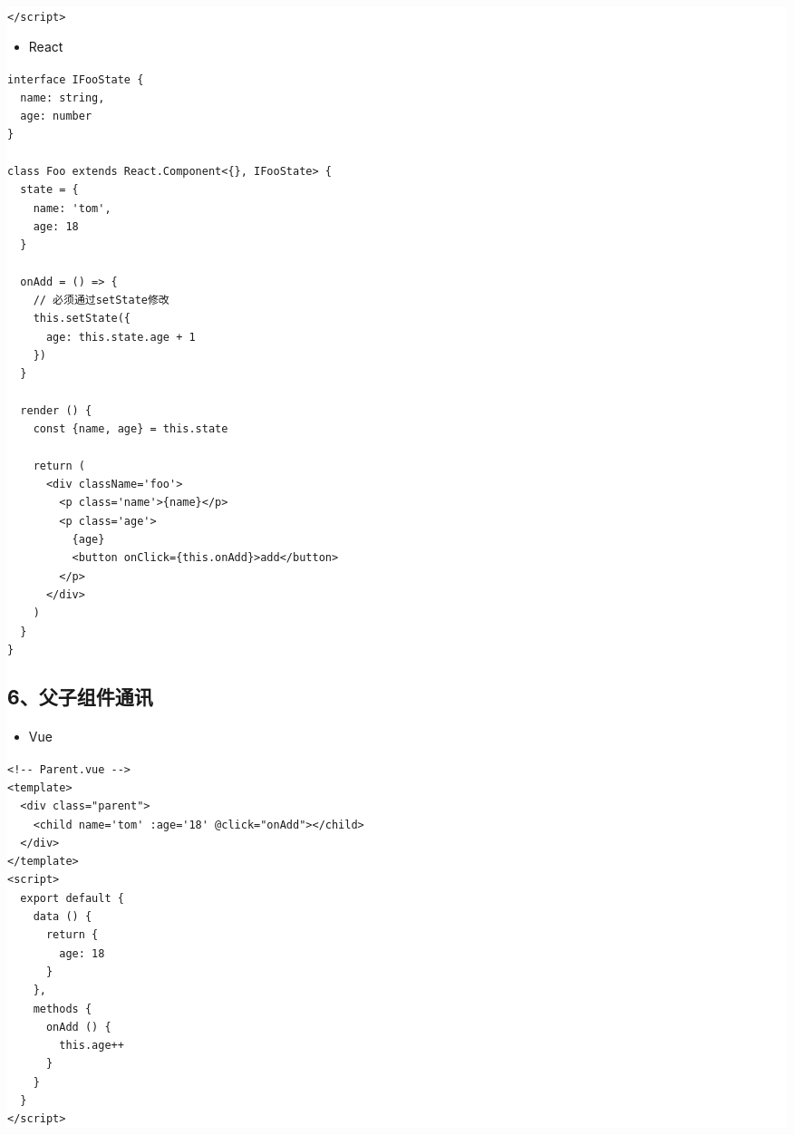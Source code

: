 ```vue
</script>
```	

* React

```react
interface IFooState {
  name: string,
  age: number
}

class Foo extends React.Component<{}, IFooState> {
  state = {
    name: 'tom',
    age: 18
  }

  onAdd = () => {
    // 必须通过setState修改
    this.setState({
      age: this.state.age + 1
    })
  }

  render () {
    const {name, age} = this.state

    return (
      <div className='foo'>
        <p class='name'>{name}</p>
        <p class='age'>
          {age}
          <button onClick={this.onAdd}>add</button>
        </p>
      </div>
    )
  }
}
```

## 6、父子组件通讯
* Vue

```vue
<!-- Parent.vue -->
<template>
  <div class="parent">
    <child name='tom' :age='18' @click="onAdd"></child>
  </div>
</template>
<script>
  export default {
    data () {
      return {
        age: 18
      }
    },
    methods {
      onAdd () {
        this.age++
      }
    }
  }
</script>
```